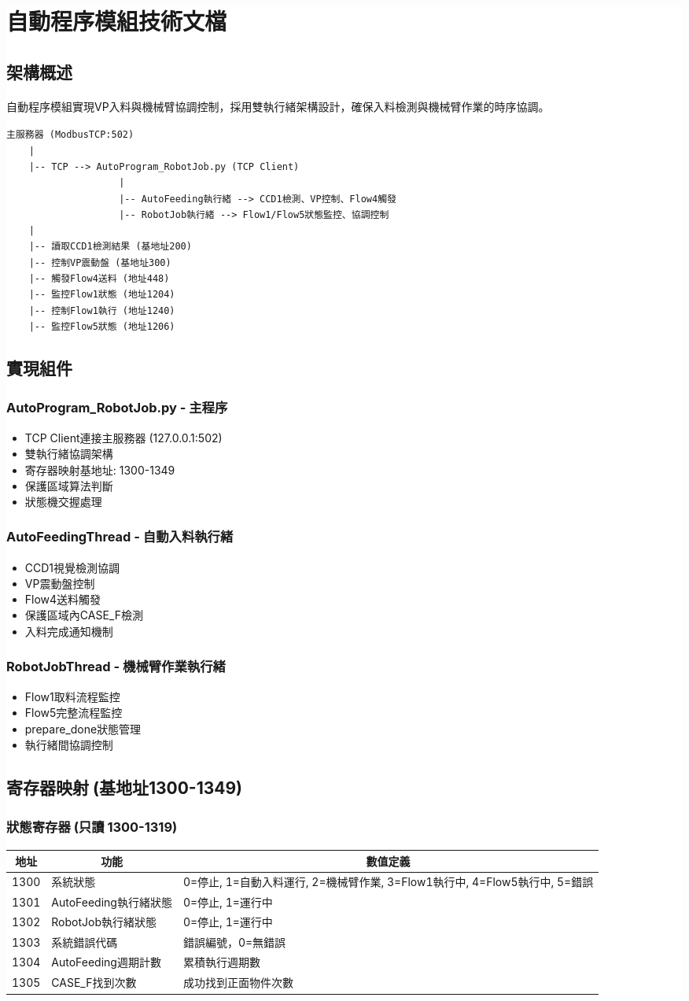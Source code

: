 # 自動程序模組技術文檔

## 架構概述

自動程序模組實現VP入料與機械臂協調控制，採用雙執行緒架構設計，確保入料檢測與機械臂作業的時序協調。

```
主服務器 (ModbusTCP:502)
    |
    |-- TCP --> AutoProgram_RobotJob.py (TCP Client)
                    |
                    |-- AutoFeeding執行緒 --> CCD1檢測、VP控制、Flow4觸發
                    |-- RobotJob執行緒 --> Flow1/Flow5狀態監控、協調控制
    |
    |-- 讀取CCD1檢測結果 (基地址200)
    |-- 控制VP震動盤 (基地址300)
    |-- 觸發Flow4送料 (地址448)
    |-- 監控Flow1狀態 (地址1204)
    |-- 控制Flow1執行 (地址1240)
    |-- 監控Flow5狀態 (地址1206)
```

## 實現組件

### AutoProgram_RobotJob.py - 主程序
- TCP Client連接主服務器 (127.0.0.1:502)
- 雙執行緒協調架構
- 寄存器映射基地址: 1300-1349
- 保護區域算法判斷
- 狀態機交握處理

### AutoFeedingThread - 自動入料執行緒
- CCD1視覺檢測協調
- VP震動盤控制
- Flow4送料觸發
- 保護區域內CASE_F檢測
- 入料完成通知機制

### RobotJobThread - 機械臂作業執行緒
- Flow1取料流程監控
- Flow5完整流程監控
- prepare_done狀態管理
- 執行緒間協調控制

## 寄存器映射 (基地址1300-1349)

### 狀態寄存器 (只讀 1300-1319)
| 地址 | 功能 | 數值定義 |
|------|------|----------|
| 1300 | 系統狀態 | 0=停止, 1=自動入料運行, 2=機械臂作業, 3=Flow1執行中, 4=Flow5執行中, 5=錯誤 |
| 1301 | AutoFeeding執行緒狀態 | 0=停止, 1=運行中 |
| 1302 | RobotJob執行緒狀態 | 0=停止, 1=運行中 |
| 1303 | 系統錯誤代碼 | 錯誤編號，0=無錯誤 |
| 1304 | AutoFeeding週期計數 | 累積執行週期數 |
| 1305 | CASE_F找到次數 | 成功找到正面物件次數 |